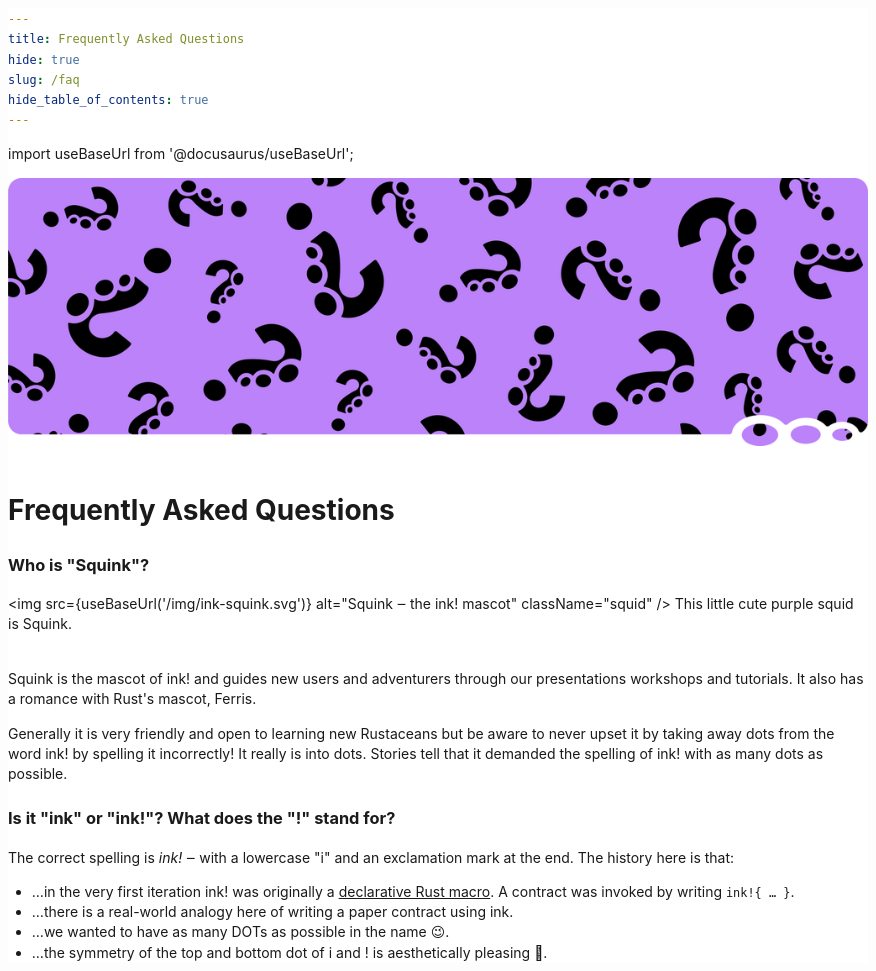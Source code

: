 ```yaml
---
title: Frequently Asked Questions
hide: true
slug: /faq
hide_table_of_contents: true
---
```


import useBaseUrl from '@docusaurus/useBaseUrl';

![Faq Title Picture](/img/title/faq.svg)

# Frequently Asked Questions

### Who is "Squink"?

<img src={useBaseUrl('/img/ink-squink.svg')} alt="Squink ‒ the ink! mascot" className="squid" />
This little cute purple squid is Squink.<br/><br/>

Squink is the mascot of ink! and guides new users and adventurers through our presentations
workshops and tutorials. It also has a romance with Rust's mascot, Ferris.

Generally it is very friendly and open to learning new Rustaceans but be aware to never upset
it by taking away dots from the word ink! by spelling it incorrectly!
It really is into dots. Stories tell that it demanded the spelling of ink! with as many dots as possible.

<h3 id="correct-spelling">Is it "ink" or "ink!"? What does the "!" stand for?</h3>

The correct spelling is _ink!_ ‒ with a lowercase "i" and an exclamation mark at the end.
The history here is that:

* …in the very first iteration ink! was originally a [declarative Rust macro](https://doc.rust-lang.org/book/ch19-06-macros.html#declarative-macros-with-macro_rules-for-general-metaprogramming). A contract was invoked by writing `ink!{ … }`.
* …there is a real-world analogy here of writing a paper contract using ink.
* …we wanted to have as many DOTs as possible in the name 😉.
* …the symmetry of the top and bottom dot of i and ! is aesthetically pleasing 🌻.
